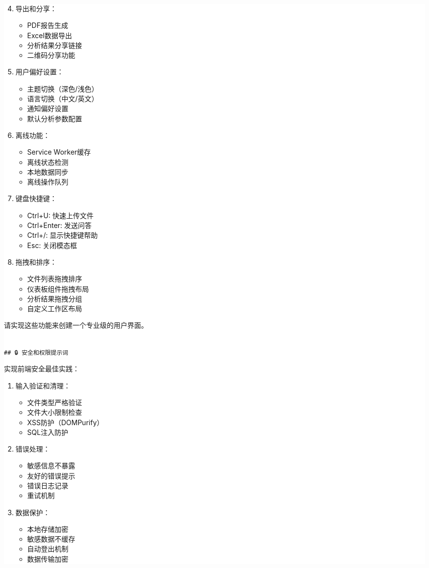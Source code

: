 4. 导出和分享：
   - PDF报告生成
   - Excel数据导出
   - 分析结果分享链接
   - 二维码分享功能

5. 用户偏好设置：
   - 主题切换（深色/浅色）
   - 语言切换（中文/英文）
   - 通知偏好设置
   - 默认分析参数配置

6. 离线功能：
   - Service Worker缓存
   - 离线状态检测
   - 本地数据同步
   - 离线操作队列

7. 键盘快捷键：
   - Ctrl+U: 快速上传文件
   - Ctrl+Enter: 发送问答
   - Ctrl+/: 显示快捷键帮助
   - Esc: 关闭模态框

8. 拖拽和排序：
   - 文件列表拖拽排序
   - 仪表板组件拖拽布局
   - 分析结果拖拽分组
   - 自定义工作区布局

请实现这些功能来创建一个专业级的用户界面。
```

## 🔒 安全和权限提示词

```
实现前端安全最佳实践：

1. 输入验证和清理：
   - 文件类型严格验证
   - 文件大小限制检查
   - XSS防护（DOMPurify）
   - SQL注入防护

2. 错误处理：
   - 敏感信息不暴露
   - 友好的错误提示
   - 错误日志记录
   - 重试机制

3. 数据保护：
   - 本地存储加密
   - 敏感数据不缓存
   - 自动登出机制
   - 数据传输加密
